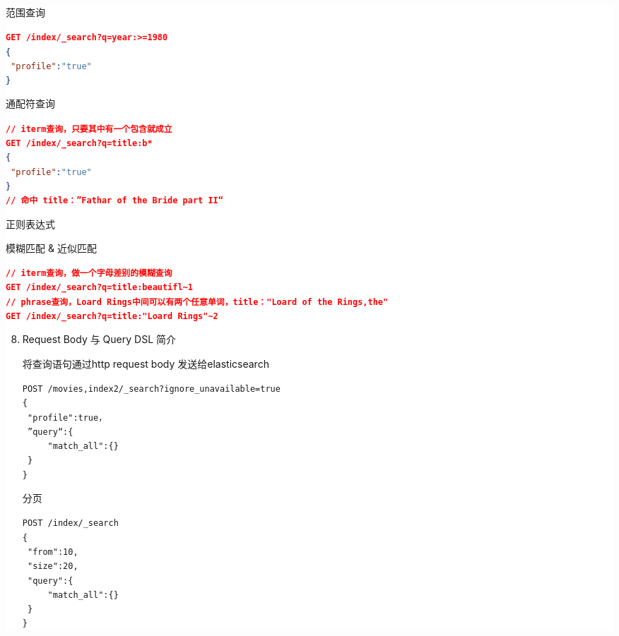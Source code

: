    范围查询

   ```json
   GET /index/_search?q=year:>=1980
   {
   	"profile":"true"
   }
   ```

   通配符查询

   ```json
   // iterm查询，只要其中有一个包含就成立
   GET /index/_search?q=title:b*
   {
   	"profile":"true"
   }
   // 命中 title：”Fathar of the Bride part II“
   ```

   正则表达式

   模糊匹配 & 近似匹配

   ```json
   // iterm查询，做一个字母差别的模糊查询
   GET /index/_search?q=title:beautifl~1
   // phrase查询，Loard Rings中间可以有两个任意单词，title："Loard of the Rings,the"
   GET /index/_search?q=title:"Loard Rings"~2
   ```

8. Request Body 与 Query DSL 简介

   将查询语句通过http request body 发送给elasticsearch

   ```http
   POST /movies,index2/_search?ignore_unavailable=true
   {
   	"profile":true，
   	”query“:{
   		"match_all":{}
   	}
   }
   ```

   分页

   ```http
   POST /index/_search
   {
   	"from":10,
   	"size":20,
   	"query":{
   		"match_all":{}
   	}
   }
   ```
